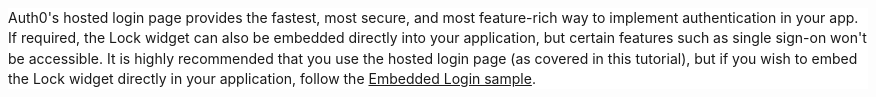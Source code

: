 Auth0's hosted login page provides the fastest, most secure, and most feature-rich way to implement authentication in your app. If required, the Lock widget can also be embedded directly into your application, but certain features such as single sign-on won't be accessible. It is highly recommended that you use the hosted login page (as covered in this tutorial), but if you wish to embed the Lock widget directly in your application, follow the [Embedded Login sample](https://github.com/auth0-samples/auth0-angularjs-samples/tree/embedded-login/01-Embedded-Login).
